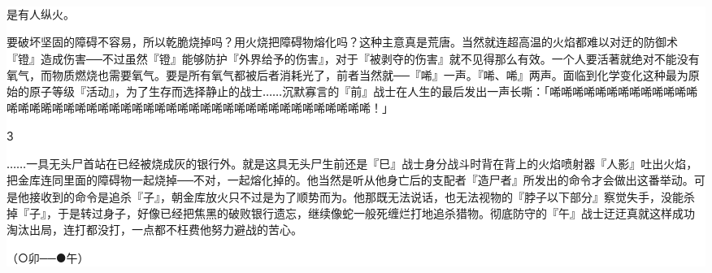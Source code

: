 是有人纵火。

要破坏坚固的障碍不容易，所以乾脆烧掉吗？用火烧把障碍物熔化吗？这种主意真是荒唐。当然就连超高温的火焰都难以对迂的防御术『镫』造成伤害──不过虽然『镫』能够防护『外界给予的伤害』，对于『被剥夺的伤害』就不见得那么有效。一个人要活著就绝对不能没有氧气，而物质燃烧也需要氧气。要是所有氧气都被后者消耗光了，前者当然就──『唏』一声。『唏、唏』两声。面临到化学变化这种最为原始的原子等级『活动』，为了生存而选择静止的战士……沉默寡言的『前』战士在人生的最后发出一声长嘶：「唏唏唏唏唏唏唏唏唏唏唏唏唏唏唏唏晞唏唏唏唏唏唏唏唏唏唏唏唏唏唏唏唏唏唏唏唏唏唏唏唏唏唏唏唏！」

3

……一具无头尸首站在已经被烧成灰的银行外。就是这具无头尸生前还是『巳』战士身分战斗时背在背上的火焰喷射器『人影』吐出火焰，把金库连同里面的障碍物一起烧掉──不对，一起熔化掉的。他当然是听从他身亡后的支配者『造尸者』所发出的命令才会做出这番举动。可是他接收到的命令是追杀『子』，朝金库放火只不过是为了顺势而为。他那既无法说话，也无法视物的『脖子以下部分』察觉失手，没能杀掉『子』，于是转过身子，好像已经把焦黑的破败银行遗忘，继续像蛇一般死缠烂打地追杀猎物。彻底防守的『午』战士迂迂真就这样成功淘汰出局，连打都没打，一点都不枉费他努力避战的苦心。

（○卯──●午）

